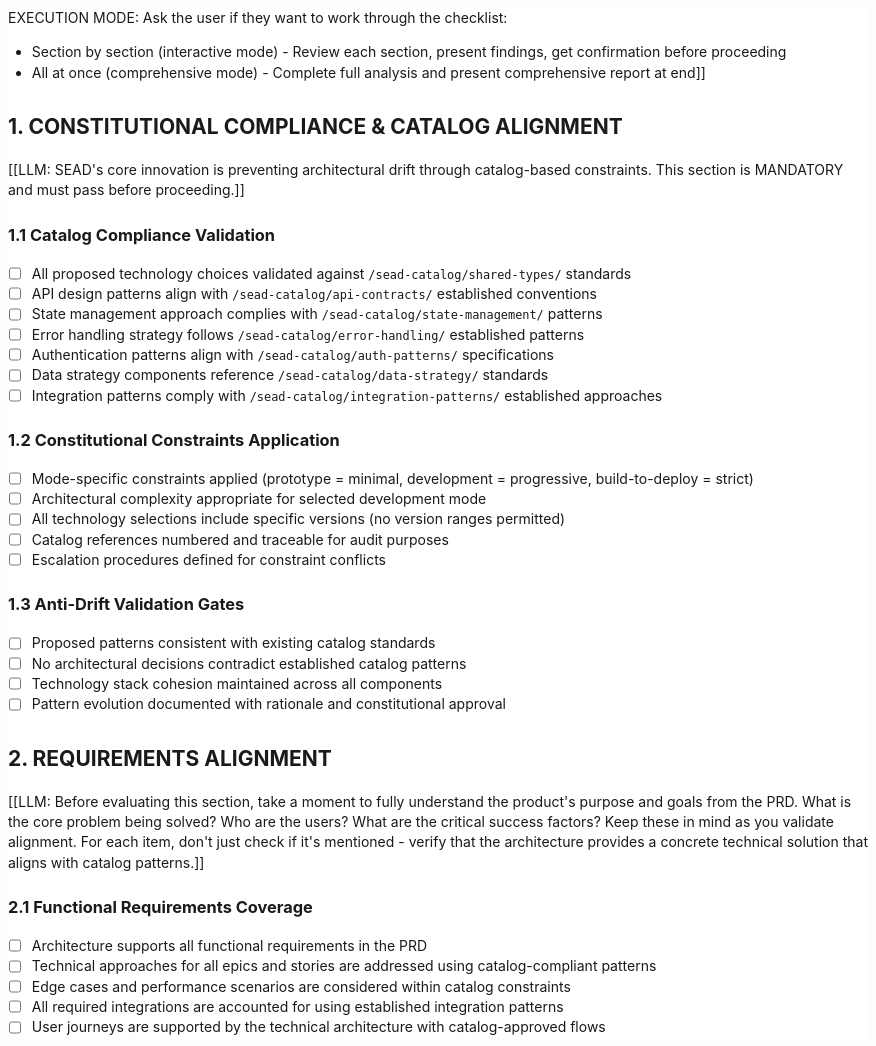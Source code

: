 EXECUTION MODE:
Ask the user if they want to work through the checklist:

- Section by section (interactive mode) - Review each section, present findings, get confirmation before proceeding
- All at once (comprehensive mode) - Complete full analysis and present comprehensive report at end]]

## 1. CONSTITUTIONAL COMPLIANCE & CATALOG ALIGNMENT

[[LLM: SEAD's core innovation is preventing architectural drift through catalog-based constraints. This section is MANDATORY and must pass before proceeding.]]

### 1.1 Catalog Compliance Validation

- [ ] All proposed technology choices validated against `/sead-catalog/shared-types/` standards
- [ ] API design patterns align with `/sead-catalog/api-contracts/` established conventions
- [ ] State management approach complies with `/sead-catalog/state-management/` patterns
- [ ] Error handling strategy follows `/sead-catalog/error-handling/` established patterns
- [ ] Authentication patterns align with `/sead-catalog/auth-patterns/` specifications
- [ ] Data strategy components reference `/sead-catalog/data-strategy/` standards
- [ ] Integration patterns comply with `/sead-catalog/integration-patterns/` established approaches

### 1.2 Constitutional Constraints Application

- [ ] Mode-specific constraints applied (prototype = minimal, development = progressive, build-to-deploy = strict)
- [ ] Architectural complexity appropriate for selected development mode
- [ ] All technology selections include specific versions (no version ranges permitted)
- [ ] Catalog references numbered and traceable for audit purposes
- [ ] Escalation procedures defined for constraint conflicts

### 1.3 Anti-Drift Validation Gates

- [ ] Proposed patterns consistent with existing catalog standards
- [ ] No architectural decisions contradict established catalog patterns
- [ ] Technology stack cohesion maintained across all components
- [ ] Pattern evolution documented with rationale and constitutional approval

## 2. REQUIREMENTS ALIGNMENT

[[LLM: Before evaluating this section, take a moment to fully understand the product's purpose and goals from the PRD. What is the core problem being solved? Who are the users? What are the critical success factors? Keep these in mind as you validate alignment. For each item, don't just check if it's mentioned - verify that the architecture provides a concrete technical solution that aligns with catalog patterns.]]

### 2.1 Functional Requirements Coverage

- [ ] Architecture supports all functional requirements in the PRD
- [ ] Technical approaches for all epics and stories are addressed using catalog-compliant patterns
- [ ] Edge cases and performance scenarios are considered within catalog constraints
- [ ] All required integrations are accounted for using established integration patterns
- [ ] User journeys are supported by the technical architecture with catalog-approved flows
